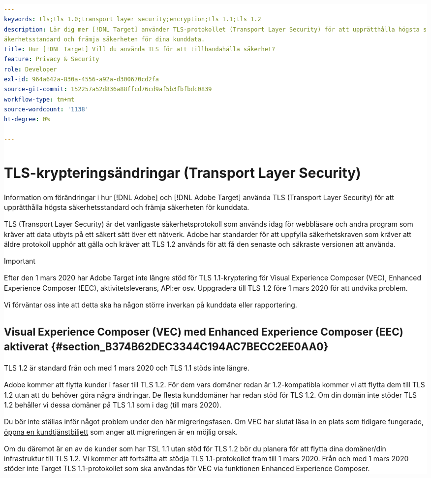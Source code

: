 ```yaml
---
keywords: tls;tls 1.0;transport layer security;encryption;tls 1.1;tls 1.2
description: Lär dig mer [!DNL Target] använder TLS-protokollet (Transport Layer Security) för att upprätthålla högsta säkerhetsstandard och främja säkerheten för dina kunddata.
title: Hur [!DNL Target] Vill du använda TLS för att tillhandahålla säkerhet?
feature: Privacy & Security
role: Developer
exl-id: 964a642a-830a-4556-a92a-d300670cd2fa
source-git-commit: 152257a52d836a88ffcd76cd9af5b3fbfbdc0839
workflow-type: tm+mt
source-wordcount: '1138'
ht-degree: 0%

---
```


# TLS-krypteringsändringar (Transport Layer Security)

Information om förändringar i hur [!DNL Adobe] och [!DNL Adobe Target] använda TLS (Transport Layer Security) för att upprätthålla högsta säkerhetsstandard och främja säkerheten för kunddata.

TLS (Transport Layer Security) är det vanligaste säkerhetsprotokoll som används idag för webbläsare och andra program som kräver att data utbyts på ett säkert sätt över ett nätverk. Adobe har standarder för att uppfylla säkerhetskraven som kräver att äldre protokoll upphör att gälla och kräver att TLS 1.2 används för att få den senaste och säkraste versionen att använda.

>[!IMPORTANT]
>
>Efter den 1 mars 2020 har Adobe Target inte längre stöd för TLS 1.1-kryptering för Visual Experience Composer (VEC), Enhanced Experience Composer (EEC), aktivitetsleverans, API:er osv. Uppgradera till TLS 1.2 före 1 mars 2020 för att undvika problem.

Vi förväntar oss inte att detta ska ha någon större inverkan på kunddata eller rapportering.

## Visual Experience Composer (VEC) med Enhanced Experience Composer (EEC) aktiverat {#section_B374B62DEC3344C194AC7BECC2EE0AA0}

TLS 1.2 är standard från och med 1 mars 2020 och TLS 1.1 stöds inte längre.

Adobe kommer att flytta kunder i faser till TLS 1.2. För dem vars domäner redan är 1.2-kompatibla kommer vi att flytta dem till TLS 1.2 utan att du behöver göra några ändringar. De flesta kunddomäner har redan stöd för TLS 1.2. Om din domän inte stöder TLS 1.2 behåller vi dessa domäner på TLS 1.1 som i dag (till mars 2020).

Du bör inte ställas inför något problem under den här migreringsfasen. Om VEC har slutat läsa in en plats som tidigare fungerade, [öppna en kundtjänstbiljett](/help/main/cmp-resources-and-contact-information.md#reference_ACA3391A00EF467B87930A450050077C) som anger att migreringen är en möjlig orsak.

Om du däremot är en av de kunder som har TSL 1.1 utan stöd för TLS 1.2 bör du planera för att flytta dina domäner/din infrastruktur till TLS 1.2. Vi kommer att fortsätta att stödja TLS 1.1-protokollet fram till 1 mars 2020. Från och med 1 mars 2020 stöder inte Target TLS 1.1-protokollet som ska användas för VEC via funktionen Enhanced Experience Composer.
